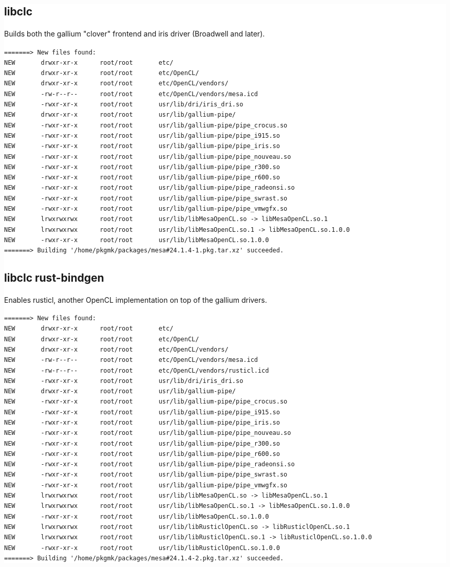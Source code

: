 ## libclc

Builds both the gallium "clover" frontend and iris driver (Broadwell and
later).

```
=======> New files found:
NEW       drwxr-xr-x      root/root       etc/
NEW       drwxr-xr-x      root/root       etc/OpenCL/
NEW       drwxr-xr-x      root/root       etc/OpenCL/vendors/
NEW       -rw-r--r--      root/root       etc/OpenCL/vendors/mesa.icd
NEW       -rwxr-xr-x      root/root       usr/lib/dri/iris_dri.so
NEW       drwxr-xr-x      root/root       usr/lib/gallium-pipe/
NEW       -rwxr-xr-x      root/root       usr/lib/gallium-pipe/pipe_crocus.so
NEW       -rwxr-xr-x      root/root       usr/lib/gallium-pipe/pipe_i915.so
NEW       -rwxr-xr-x      root/root       usr/lib/gallium-pipe/pipe_iris.so
NEW       -rwxr-xr-x      root/root       usr/lib/gallium-pipe/pipe_nouveau.so
NEW       -rwxr-xr-x      root/root       usr/lib/gallium-pipe/pipe_r300.so
NEW       -rwxr-xr-x      root/root       usr/lib/gallium-pipe/pipe_r600.so
NEW       -rwxr-xr-x      root/root       usr/lib/gallium-pipe/pipe_radeonsi.so
NEW       -rwxr-xr-x      root/root       usr/lib/gallium-pipe/pipe_swrast.so
NEW       -rwxr-xr-x      root/root       usr/lib/gallium-pipe/pipe_vmwgfx.so
NEW       lrwxrwxrwx      root/root       usr/lib/libMesaOpenCL.so -> libMesaOpenCL.so.1
NEW       lrwxrwxrwx      root/root       usr/lib/libMesaOpenCL.so.1 -> libMesaOpenCL.so.1.0.0
NEW       -rwxr-xr-x      root/root       usr/lib/libMesaOpenCL.so.1.0.0
=======> Building '/home/pkgmk/packages/mesa#24.1.4-1.pkg.tar.xz' succeeded.
```

## libclc rust-bindgen

Enables rusticl, another OpenCL implementation on top of the gallium drivers.

```
=======> New files found:
NEW       drwxr-xr-x      root/root       etc/
NEW       drwxr-xr-x      root/root       etc/OpenCL/
NEW       drwxr-xr-x      root/root       etc/OpenCL/vendors/
NEW       -rw-r--r--      root/root       etc/OpenCL/vendors/mesa.icd
NEW       -rw-r--r--      root/root       etc/OpenCL/vendors/rusticl.icd
NEW       -rwxr-xr-x      root/root       usr/lib/dri/iris_dri.so
NEW       drwxr-xr-x      root/root       usr/lib/gallium-pipe/
NEW       -rwxr-xr-x      root/root       usr/lib/gallium-pipe/pipe_crocus.so
NEW       -rwxr-xr-x      root/root       usr/lib/gallium-pipe/pipe_i915.so
NEW       -rwxr-xr-x      root/root       usr/lib/gallium-pipe/pipe_iris.so
NEW       -rwxr-xr-x      root/root       usr/lib/gallium-pipe/pipe_nouveau.so
NEW       -rwxr-xr-x      root/root       usr/lib/gallium-pipe/pipe_r300.so
NEW       -rwxr-xr-x      root/root       usr/lib/gallium-pipe/pipe_r600.so
NEW       -rwxr-xr-x      root/root       usr/lib/gallium-pipe/pipe_radeonsi.so
NEW       -rwxr-xr-x      root/root       usr/lib/gallium-pipe/pipe_swrast.so
NEW       -rwxr-xr-x      root/root       usr/lib/gallium-pipe/pipe_vmwgfx.so
NEW       lrwxrwxrwx      root/root       usr/lib/libMesaOpenCL.so -> libMesaOpenCL.so.1
NEW       lrwxrwxrwx      root/root       usr/lib/libMesaOpenCL.so.1 -> libMesaOpenCL.so.1.0.0
NEW       -rwxr-xr-x      root/root       usr/lib/libMesaOpenCL.so.1.0.0
NEW       lrwxrwxrwx      root/root       usr/lib/libRusticlOpenCL.so -> libRusticlOpenCL.so.1
NEW       lrwxrwxrwx      root/root       usr/lib/libRusticlOpenCL.so.1 -> libRusticlOpenCL.so.1.0.0
NEW       -rwxr-xr-x      root/root       usr/lib/libRusticlOpenCL.so.1.0.0
=======> Building '/home/pkgmk/packages/mesa#24.1.4-2.pkg.tar.xz' succeeded.
```
